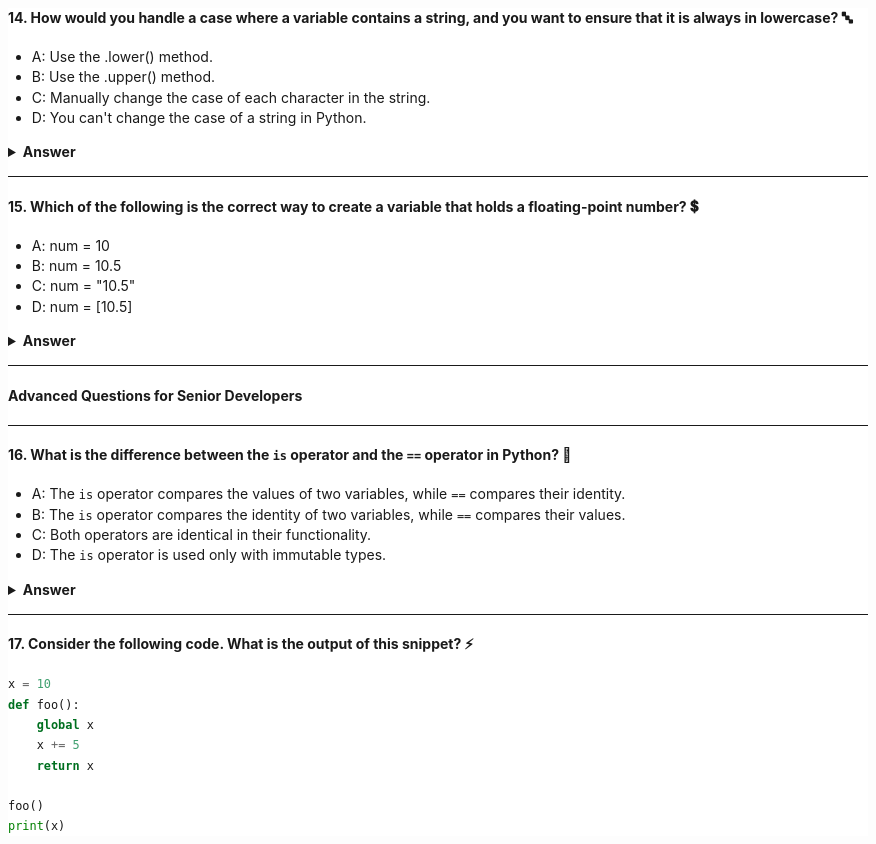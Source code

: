 
#### **14. How would you handle a case where a variable contains a string, and you want to ensure that it is always in lowercase? 🔤**

- A: Use the .lower() method.  
- B: Use the .upper() method.  
- C: Manually change the case of each character in the string.  
- D: You can't change the case of a string in Python.

<details><summary><b>Answer</b></summary></details>

---

#### **15. Which of the following is the correct way to create a variable that holds a floating-point number? 💲**

- A: num = 10  
- B: num = 10.5  
- C: num = "10.5"  
- D: num = [10.5]

<details><summary><b>Answer</b></summary></details>

---

#### **Advanced Questions for Senior Developers**

---

#### **16. What is the difference between the `is` operator and the `==` operator in Python? 🤔**

- A: The `is` operator compares the values of two variables, while `==` compares their identity.  
- B: The `is` operator compares the identity of two variables, while `==` compares their values.  
- C: Both operators are identical in their functionality.  
- D: The `is` operator is used only with immutable types.

<details><summary><b>Answer</b></summary></details>

---

#### **17. Consider the following code. What is the output of this snippet? ⚡**

```python
x = 10
def foo():
    global x
    x += 5
    return x

foo()
print(x)
```
